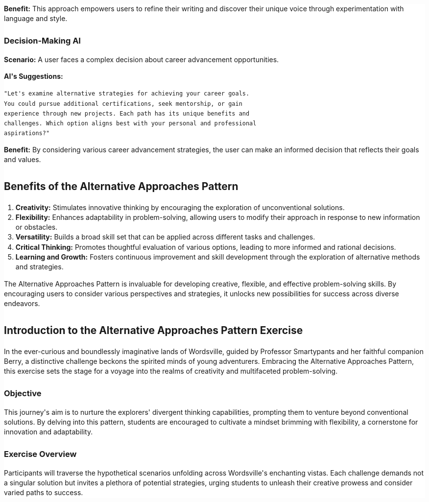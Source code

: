 **Benefit:** This approach empowers users to refine their writing and discover their unique voice through experimentation with language and style.

### Decision-Making AI

**Scenario:** A user faces a complex decision about career advancement opportunities.

**AI's Suggestions:**
```
"Let's examine alternative strategies for achieving your career goals.
You could pursue additional certifications, seek mentorship, or gain
experience through new projects. Each path has its unique benefits and
challenges. Which option aligns best with your personal and professional
aspirations?"
```

**Benefit:** By considering various career advancement strategies, the user can make an informed decision that reflects their goals and values.

## Benefits of the Alternative Approaches Pattern

1. **Creativity:** Stimulates innovative thinking by encouraging the exploration of unconventional solutions.
2. **Flexibility:** Enhances adaptability in problem-solving, allowing users to modify their approach in response to new information or obstacles.
3. **Versatility:** Builds a broad skill set that can be applied across different tasks and challenges.
4. **Critical Thinking:** Promotes thoughtful evaluation of various options, leading to more informed and rational decisions.
5. **Learning and Growth:** Fosters continuous improvement and skill development through the exploration of alternative methods and strategies.

The Alternative Approaches Pattern is invaluable for developing creative, flexible, and effective problem-solving skills. By encouraging users to consider various perspectives and strategies, it unlocks new possibilities for success across diverse endeavors.

## Introduction to the Alternative Approaches Pattern Exercise

In the ever-curious and boundlessly imaginative lands of Wordsville, guided by Professor Smartypants and her faithful companion Berry, a distinctive challenge beckons the spirited minds of young adventurers. Embracing the Alternative Approaches Pattern, this exercise sets the stage for a voyage into the realms of creativity and multifaceted problem-solving.

### Objective

This journey's aim is to nurture the explorers' divergent thinking capabilities, prompting them to venture beyond conventional solutions. By delving into this pattern, students are encouraged to cultivate a mindset brimming with flexibility, a cornerstone for innovation and adaptability.

### Exercise Overview

Participants will traverse the hypothetical scenarios unfolding across Wordsville's enchanting vistas. Each challenge demands not a singular solution but invites a plethora of potential strategies, urging students to unleash their creative prowess and consider varied paths to success.
